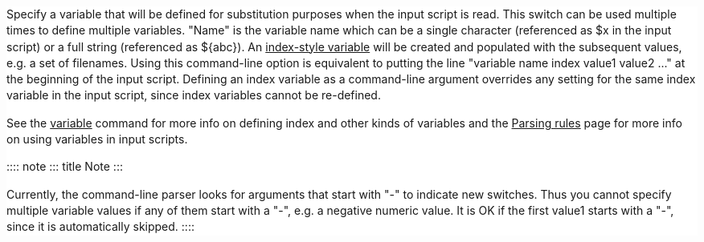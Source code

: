 Specify a variable that will be defined for substitution purposes when
the input script is read. This switch can be used multiple times to
define multiple variables. \"Name\" is the variable name which can be a
single character (referenced as \$x in the input script) or a full
string (referenced as \${abc}). An [index-style variable](variable) will
be created and populated with the subsequent values, e.g. a set of
filenames. Using this command-line option is equivalent to putting the
line \"variable name index value1 value2 \...\" at the beginning of the
input script. Defining an index variable as a command-line argument
overrides any setting for the same index variable in the input script,
since index variables cannot be re-defined.

See the [variable](variable) command for more info on defining index and
other kinds of variables and the [Parsing rules](Commands_parse) page
for more info on using variables in input scripts.

:::: note
::: title
Note
:::

Currently, the command-line parser looks for arguments that start with
\"-\" to indicate new switches. Thus you cannot specify multiple
variable values if any of them start with a \"-\", e.g. a negative
numeric value. It is OK if the first value1 starts with a \"-\", since
it is automatically skipped.
::::
